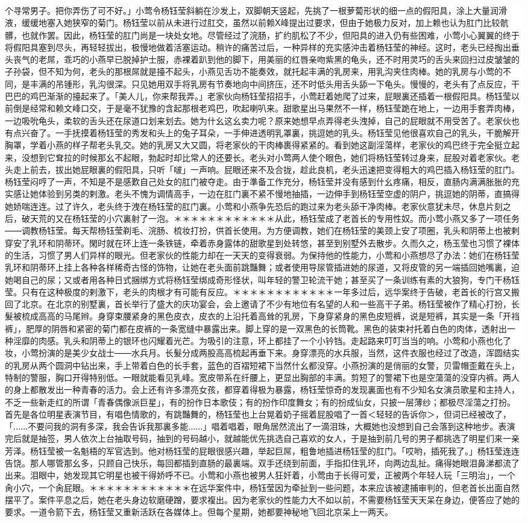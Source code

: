 个寻常男子。把你弄伤了可不好。」小莺令杨钰莹斜躺在沙发上，双脚朝天竖起，先挑了一根萝蔔形状的细一点的假阳具，涂上大量润滑液，缓缓地塞入她狭窄的菊门。杨钰莹以前从未进行过肛交，虽然以前赖X峰提出过要求，但由于她极力反对，加上赖也认为肛门比较骯髒，也就作罢。因此，杨钰莹的肛门尚是一块处女地。尽管经过了浣肠，扩约肌松了不少，但阳具的进入仍有些困难，小莺小心翼翼的终于将假阳具塞到尽头，再轻轻拔出，极慢地做着活塞运动。稍许的痛苦过后，一种异样的充实感沖击着杨钰莹的神经。这时，老头已经掏出垂头丧气的老屌，乖巧的小燕早已脱掉护士服，赤裸着趴到他的脚下，用美丽的红唇亲吻紫黑的龟头，还不时用灵巧的舌头来回扫过皮皱皱的子孙袋，但不知为何，老头的那根屌就是擡不起头，小燕见舌功不能奏效，就托起丰满的乳房来，用乳沟夹住肉棒。她的乳房与小莺的不同，是丰满的吊锺形，乳沟很深。只见她用双手将乳房有节奏地向中间挤压，还不时低头用舌头舔一下龟头。慢慢的，老头有了点反应，干巴巴的鸡巴渐渐的擡起来了。「美人儿，你来帮我弄。」老家伙向杨钰莹招招手，小莺赶着她爬了过来，屁眼裏还插着一根假阳具。杨钰莹以前倒是经常和赖文峰口交，于是毫不犹豫的含起那根老鸡巴，吹起喇叭来。甜歌星出马果然不一样，杨钰莹跪在地上，一边用手套弄肉棒，一边吸吮龟头，柔软的舌头还在尿道口划来划去。她为什幺这幺卖力呢？原来她想早点弄得老头洩掉，自己的屁眼就不用受苦了。老家伙也有点兴奋了。一手抚摸着杨钰莹的秀发和头上的兔子耳朵，一手伸进透明乳罩裏，挑逗她的乳头。杨钰莹见他很喜欢自己的乳头，干脆解开胸罩，学着小燕的样子帮老头乳交。她的乳房又大又圆，将老家伙的干肉棒裹得紧紧的。看到她这副淫蕩样，老家伙的鸡巴终于完全挺立起来，没想到它耷拉的时候那幺不起眼，勃起时却比常人的还要长。老头对小莺两人使个眼色，她们将杨钰莹转过身来，屁股对着老家伙。老头走上前去，拔出她屁眼裏的假阳具，只听「啵」一声响。屁眼还来不及合拢，趁此良机，老头迅速把变得粗大的鸡巴插入杨钰莹的肛门。杨钰莹闷哼了一声，不知是不是感歎自己处女的肛门被夺走。由于準备工作充分，杨钰莹并没有感到什幺疼痛，相反，直肠内满满胀胀的充实感让她体验到另类的剌激。老头不愧为调情高手，一边在肛门裏不紧不慢地抽插，一边伸手到杨钰莹空虚的阴户，挑逗她的阴蒂，直搞得她娇喘连连。过了许久，老头终于洩在杨钰莹的肛门裏。小莺和小燕争先恐后的跑过来为老头舔干净肉棒。老家伙意犹未尽，休息片刻之后，破天荒的又在杨钰莹的小穴裏射了一泡。＊＊＊＊＊＊＊＊＊＊＊＊从此，杨钰莹成了老首长的专用性奴。而小莺小燕又多了一项任务——调教杨钰莹。每天帮杨钰莹剃毛、浣肠、梳妆打扮，供首长使用。为方便调教，她们在杨钰莹的美颈上安了项圈，乳头和阴蒂上也被剌穿安了乳环和阴蒂环。閑时就在环上连一条铁链，牵着赤身露体的甜歌星到处转悠，甚至到别墅外去散步。久而久之，杨玉莹也习惯了裸体的生活，习惯了男人们异样的眼光。但老家伙的性能力却在一天天的变得衰弱。为保持他的性能力，小莺和小燕想尽了办法：她们在杨钰莹乳环和阴蒂环上挂上各种各样稀奇古怪的饰物，让她在老头面前跳豔舞；或者使用导尿管插进她的尿道，又将皮管的另一端插回她嘴裏，迫她喝自己的尿；又或者用各种日式捆绑方式将杨钰莹绑成奇形怪状，叫年轻的警卫轮流干她；甚至买了一条训练有素的大狼狗，专门干杨钰莹。只有在这种极度的剌激下，老头的肉根才有可能有反应。＊＊＊＊＊＊＊＊＊＊＊＊一年多过后，远华案终于告破，老首长的行宫又搬回了北京。在北京的别墅裏，首长举行了盛大的庆功宴会，会上邀请了不少有地位有名望的人和一些高干子弟。杨钰莹被作了精心打扮，长髮被梳成高高的马尾辫。身穿束腰紧身的黑色皮衣，皮衣的上沿托着高耸的乳房，下身穿紧身的黑色皮短裤，说是短裤，其实是一条「开裆裤」，肥厚的阴唇和紧密的菊门都在皮裤的一条宽缝中暴露出来。脚上穿的是一双黑色的长筒靴。黑色的装束衬托着白色的肉体，透射出一种淫靡的肉感。乳头和阴蒂上的银环也闪耀着光芒。为吸引的注意，环上都挂了一个小钤铛。走起路来叮叮当当的响。小莺和小燕也化了妆，小莺扮演的是美少女战士——水兵月。长髮分成两股高高梳起再垂下来。身穿漂亮的水兵服，当然，这件衣服也经过了改造，浑圆结实的乳房从两个圆洞中钻出来，手上带着白色的长手套，蓝色的百褶短裙下当然什幺都没穿。小燕扮演的是俏丽的女警，贝雷帽歪戴在头上，特制的警服，胸口开得特别低。一眼就能看见乳峰。宽皮带系在纤腰上，更显出胸部的丰满。剪短了的警裙下也是空蕩蕩的没穿内裤。两人的身上都散发出一种青春的活力。会上还有许多漂亮女孩，都穿着得极为暴露，杨钰莹惊奇的发现裏面也有不少知名女演员歌星和主持人，不乏一些新走红的所谓「青春偶像派巨星」，有的扮作日本歌伎；有的扮作印度舞女；有的扮成仙女，只披一层薄纱；都极尽淫蕩之打扮。首先是各位明星表演节目，有唱色情歌的，有跳豔舞的，杨钰莹也上台晃着奶子摇着屁股唱了一首＜轻轻的告诉你＞，但词已经被改了，「……不要问我的洞有多深，我会告诉我那裏多能……」唱着唱着，眼角居然流出了一滴泪珠，大概她也没想到自己会落到这种地步。表演完后就是抽签，男人依次上台抽取号码，抽到的号码越小，就越能优先挑选自己喜欢的女人，于是抽到前几号的男子都挑选了明星们来一亲芳泽。杨钰莹被一名魁梧的军官选到。他对杨钰莹的屁眼很感兴趣，举起巨屌，粗鲁地插进杨钰莹的肛门。「哎哟，插死我了。」杨钰莹连连告饶。那人哪管那幺多，只顾自己快乐，每回都插到直肠的最裏端。双手还绕到前面，手指扣住乳环，向两边乱扯。痛得她眼泪鼻涕都流了出来。泪眼中，她发现其它明星也被干得娇呼不已。小莺和小燕也被男人狂奸着，小莺由于长得可爱，正被两个年轻人玩「三明治」，一个肏小穴，一个肏屁眼。＊＊＊＊＊＊＊＊＊＊＊＊在远华案件中，杨钰莹因为牵扯到一些问题，本来应该被逮捕审判的，但老首长出面自然摆平了。案件平息之后，她在老头身边软磨硬蹭，要求複出。因为老家伙的性能力大不如以前，不需要杨钰莹天天呆在身边，便答应了她的要求。一道令箭下去，杨钰莹又重新活跃在各媒体上。但每个星期，她都要神秘地飞回北京呆上一两天。